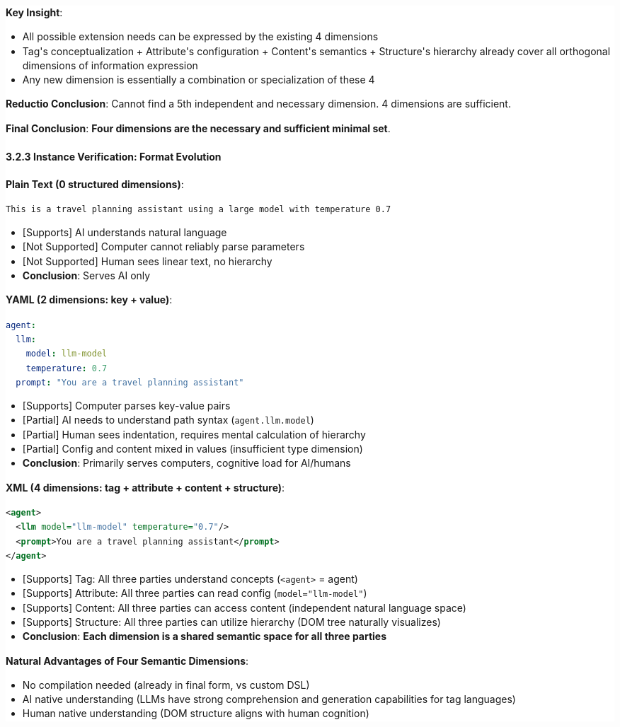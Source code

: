 **Key Insight**:
- All possible extension needs can be expressed by the existing 4 dimensions
- Tag's conceptualization + Attribute's configuration + Content's semantics + Structure's hierarchy already cover all orthogonal dimensions of information expression
- Any new dimension is essentially a combination or specialization of these 4

**Reductio Conclusion**: Cannot find a 5th independent and necessary dimension. 4 dimensions are sufficient.

**Final Conclusion**: **Four dimensions are the necessary and sufficient minimal set**.

#### 3.2.3 Instance Verification: Format Evolution

**Plain Text (0 structured dimensions)**:

```
This is a travel planning assistant using a large model with temperature 0.7
```

- [Supports] AI understands natural language
- [Not Supported] Computer cannot reliably parse parameters
- [Not Supported] Human sees linear text, no hierarchy
- **Conclusion**: Serves AI only

**YAML (2 dimensions: key + value)**:

```yaml
agent:
  llm:
    model: llm-model
    temperature: 0.7
  prompt: "You are a travel planning assistant"
```

- [Supports] Computer parses key-value pairs
- [Partial] AI needs to understand path syntax (`agent.llm.model`)
- [Partial] Human sees indentation, requires mental calculation of hierarchy
- [Partial] Config and content mixed in values (insufficient type dimension)
- **Conclusion**: Primarily serves computers, cognitive load for AI/humans

**XML (4 dimensions: tag + attribute + content + structure)**:

```xml
<agent>
  <llm model="llm-model" temperature="0.7"/>
  <prompt>You are a travel planning assistant</prompt>
</agent>
```

- [Supports] Tag: All three parties understand concepts (`<agent>` = agent)
- [Supports] Attribute: All three parties can read config (`model="llm-model"`)
- [Supports] Content: All three parties can access content (independent natural language space)
- [Supports] Structure: All three parties can utilize hierarchy (DOM tree naturally visualizes)
- **Conclusion**: **Each dimension is a shared semantic space for all three parties**

**Natural Advantages of Four Semantic Dimensions**:

- No compilation needed (already in final form, vs custom DSL)
- AI native understanding (LLMs have strong comprehension and generation capabilities for tag languages)
- Human native understanding (DOM structure aligns with human cognition)
